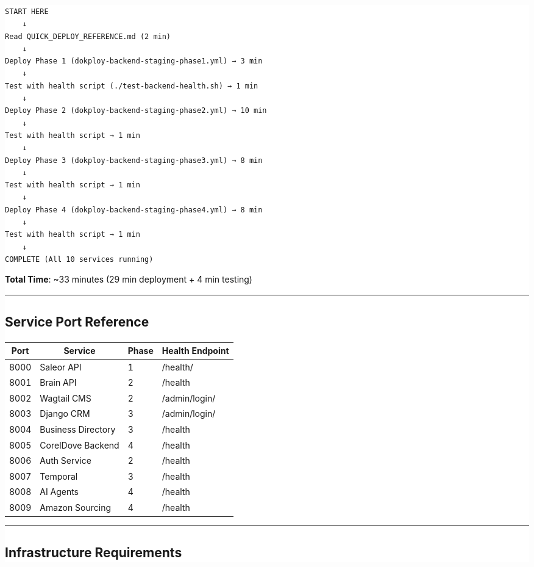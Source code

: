 ```
START HERE
    ↓
Read QUICK_DEPLOY_REFERENCE.md (2 min)
    ↓
Deploy Phase 1 (dokploy-backend-staging-phase1.yml) → 3 min
    ↓
Test with health script (./test-backend-health.sh) → 1 min
    ↓
Deploy Phase 2 (dokploy-backend-staging-phase2.yml) → 10 min
    ↓
Test with health script → 1 min
    ↓
Deploy Phase 3 (dokploy-backend-staging-phase3.yml) → 8 min
    ↓
Test with health script → 1 min
    ↓
Deploy Phase 4 (dokploy-backend-staging-phase4.yml) → 8 min
    ↓
Test with health script → 1 min
    ↓
COMPLETE (All 10 services running)
```

**Total Time**: ~33 minutes (29 min deployment + 4 min testing)

---

## Service Port Reference

| Port | Service | Phase | Health Endpoint |
|------|---------|-------|----------------|
| 8000 | Saleor API | 1 | /health/ |
| 8001 | Brain API | 2 | /health |
| 8002 | Wagtail CMS | 2 | /admin/login/ |
| 8003 | Django CRM | 3 | /admin/login/ |
| 8004 | Business Directory | 3 | /health |
| 8005 | CorelDove Backend | 4 | /health |
| 8006 | Auth Service | 2 | /health |
| 8007 | Temporal | 3 | /health |
| 8008 | AI Agents | 4 | /health |
| 8009 | Amazon Sourcing | 4 | /health |

---

## Infrastructure Requirements
